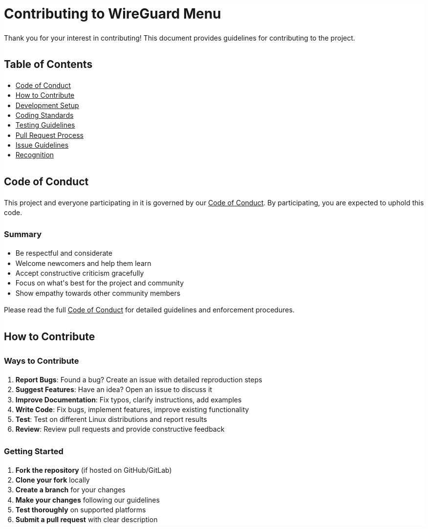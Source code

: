 # Contributing to WireGuard Menu

Thank you for your interest in contributing! This document provides guidelines for contributing to the project.

## Table of Contents

- [Code of Conduct](#code-of-conduct)
- [How to Contribute](#how-to-contribute)
- [Development Setup](#development-setup)
- [Coding Standards](#coding-standards)
- [Testing Guidelines](#testing-guidelines)
- [Pull Request Process](#pull-request-process)
- [Issue Guidelines](#issue-guidelines)
- [Recognition](#recognition)

## Code of Conduct

This project and everyone participating in it is governed by our [Code of Conduct](CODE_OF_CONDUCT.md). By participating, you are expected to uphold this code.

### Summary

- Be respectful and considerate
- Welcome newcomers and help them learn
- Accept constructive criticism gracefully
- Focus on what's best for the project and community
- Show empathy towards other community members

Please read the full [Code of Conduct](CODE_OF_CONDUCT.md) for detailed guidelines and enforcement procedures.

## How to Contribute

### Ways to Contribute

1. **Report Bugs**: Found a bug? Create an issue with detailed reproduction steps
2. **Suggest Features**: Have an idea? Open an issue to discuss it
3. **Improve Documentation**: Fix typos, clarify instructions, add examples
4. **Write Code**: Fix bugs, implement features, improve existing functionality
5. **Test**: Test on different Linux distributions and report results
6. **Review**: Review pull requests and provide constructive feedback

### Getting Started

1. **Fork the repository** (if hosted on GitHub/GitLab)
2. **Clone your fork** locally
3. **Create a branch** for your changes
4. **Make your changes** following our guidelines
5. **Test thoroughly** on supported platforms
6. **Submit a pull request** with clear description
